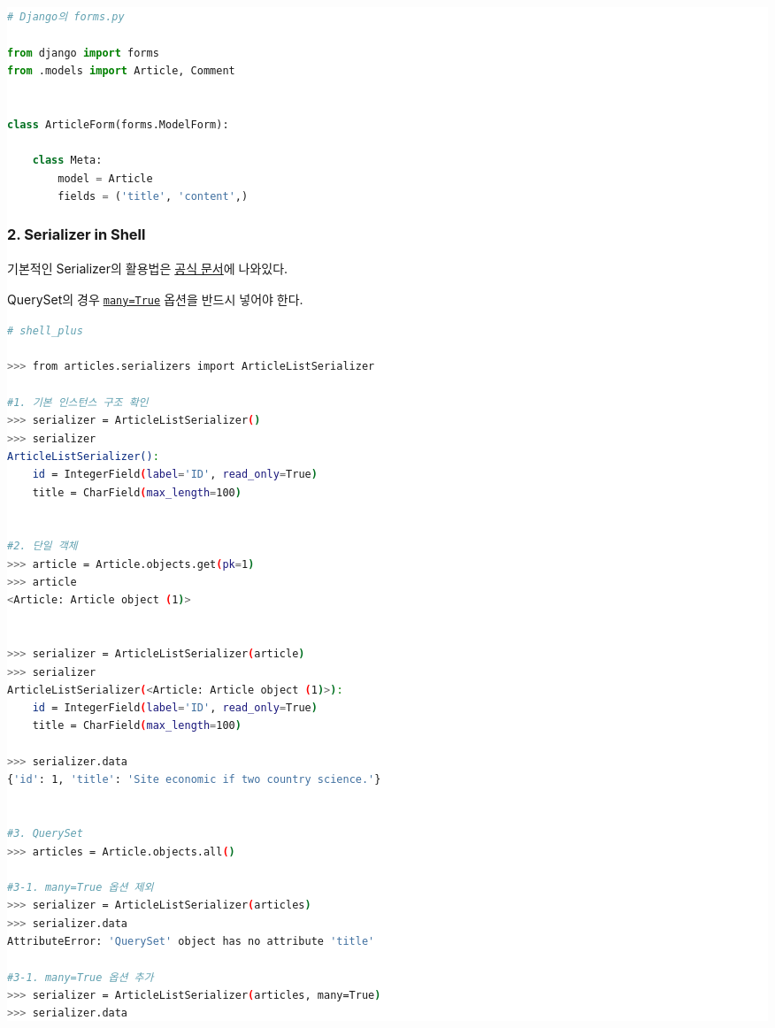 ```python
# Django의 forms.py

from django import forms
from .models import Article, Comment


class ArticleForm(forms.ModelForm):
    
    class Meta:
        model = Article
        fields = ('title', 'content',)
```



### 2. Serializer in Shell

기본적인 Serializer의 활용법은 [공식 문서](https://www.django-rest-framework.org/api-guide/serializers/#serializing-objects)에 나와있다.

QuerySet의 경우 [`many=True`](https://www.django-rest-framework.org/api-guide/serializers/#serializing-multiple-objects) 옵션을 반드시 넣어야 한다.

```bash
# shell_plus

>>> from articles.serializers import ArticleListSerializer

#1. 기본 인스턴스 구조 확인
>>> serializer = ArticleListSerializer()
>>> serializer
ArticleListSerializer():
    id = IntegerField(label='ID', read_only=True)
    title = CharField(max_length=100)


#2. 단일 객체
>>> article = Article.objects.get(pk=1)
>>> article
<Article: Article object (1)>


>>> serializer = ArticleListSerializer(article)
>>> serializer
ArticleListSerializer(<Article: Article object (1)>):
    id = IntegerField(label='ID', read_only=True)
    title = CharField(max_length=100)

>>> serializer.data
{'id': 1, 'title': 'Site economic if two country science.'}


#3. QuerySet
>>> articles = Article.objects.all()

#3-1. many=True 옵션 제외
>>> serializer = ArticleListSerializer(articles)
>>> serializer.data
AttributeError: 'QuerySet' object has no attribute 'title'

#3-1. many=True 옵션 추가
>>> serializer = ArticleListSerializer(articles, many=True)
>>> serializer.data
```
